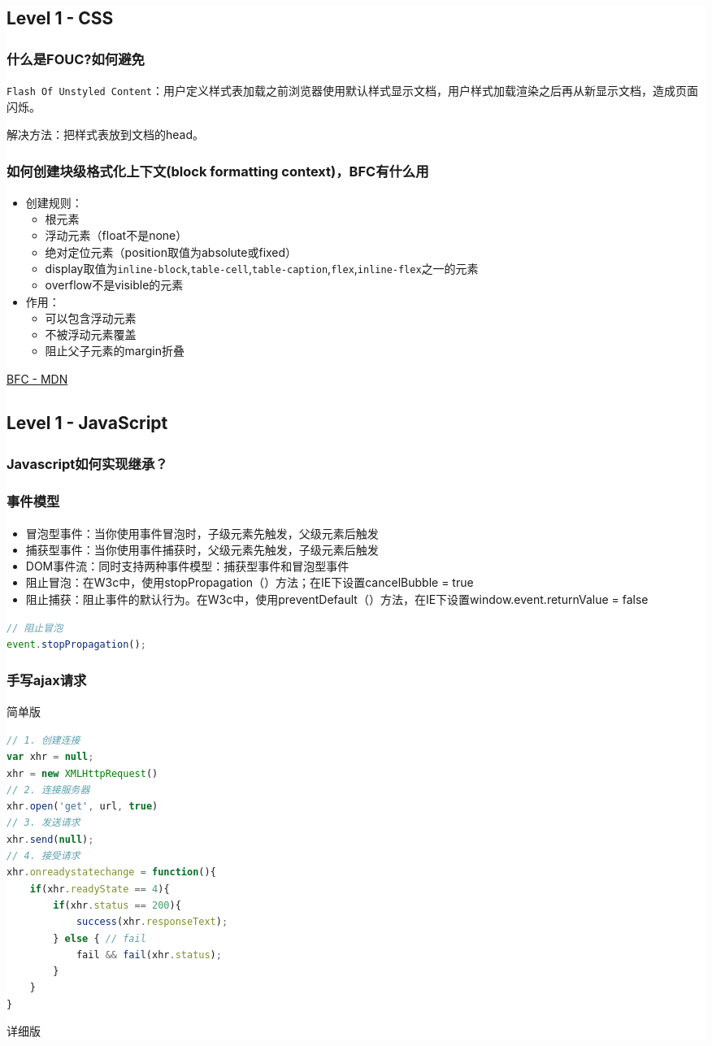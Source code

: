 ## Level 1 - CSS
### 什么是FOUC?如何避免
`Flash Of Unstyled Content`：用户定义样式表加载之前浏览器使用默认样式显示文档，用户样式加载渲染之后再从新显示文档，造成页面闪烁。

解决方法：把样式表放到文档的head。

### **如何创建块级格式化上下文(block formatting context)，BFC有什么用**
* 创建规则：
	* 根元素
	* 浮动元素（float不是none）
	* 绝对定位元素（position取值为absolute或fixed）
	* display取值为`inline-block`,`table-cell`,`table-caption`,`flex`,`inline-flex`之一的元素
	* overflow不是visible的元素
* 作用：
	* 可以包含浮动元素
	* 不被浮动元素覆盖
	* 阻止父子元素的margin折叠

[BFC - MDN](https://developer.mozilla.org/en-US/docs/Web/Guide/CSS/Block_formatting_context)


## Level 1 - JavaScript
### Javascript如何实现继承？

### 事件模型
- 冒泡型事件：当你使用事件冒泡时，子级元素先触发，父级元素后触发
- 捕获型事件：当你使用事件捕获时，父级元素先触发，子级元素后触发
- DOM事件流：同时支持两种事件模型：捕获型事件和冒泡型事件
- 阻止冒泡：在W3c中，使用stopPropagation（）方法；在IE下设置cancelBubble = true
- 阻止捕获：阻止事件的默认行为。在W3c中，使用preventDefault（）方法，在IE下设置window.event.returnValue = false
```js
// 阻止冒泡
event.stopPropagation();
```

### 手写ajax请求
简单版
```js
// 1. 创建连接
var xhr = null;
xhr = new XMLHttpRequest()
// 2. 连接服务器
xhr.open('get', url, true)
// 3. 发送请求
xhr.send(null);
// 4. 接受请求
xhr.onreadystatechange = function(){
	if(xhr.readyState == 4){
		if(xhr.status == 200){
			success(xhr.responseText);
		} else { // fail
			fail && fail(xhr.status);
		}
	}
}
```
详细版
